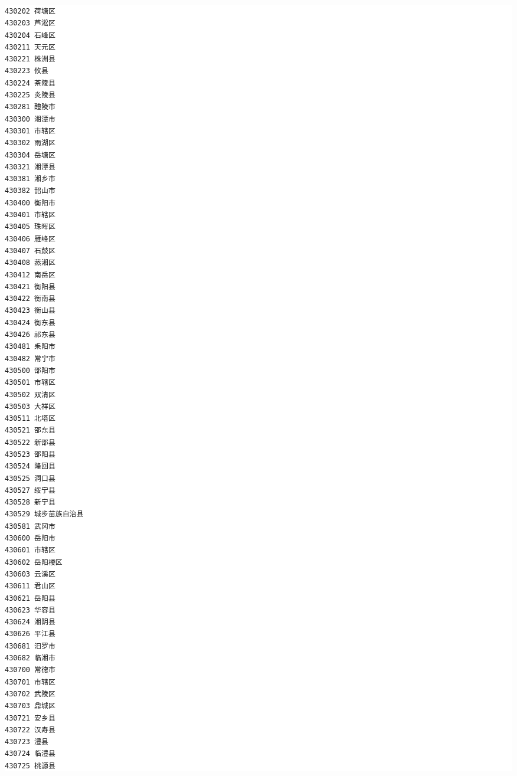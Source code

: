     430202 荷塘区
    430203 芦淞区
    430204 石峰区
    430211 天元区
    430221 株洲县
    430223 攸县
    430224 茶陵县
    430225 炎陵县
    430281 醴陵市
    430300 湘潭市
    430301 市辖区
    430302 雨湖区
    430304 岳塘区
    430321 湘潭县
    430381 湘乡市
    430382 韶山市
    430400 衡阳市
    430401 市辖区
    430405 珠晖区
    430406 雁峰区
    430407 石鼓区
    430408 蒸湘区
    430412 南岳区
    430421 衡阳县
    430422 衡南县
    430423 衡山县
    430424 衡东县
    430426 祁东县
    430481 耒阳市
    430482 常宁市
    430500 邵阳市
    430501 市辖区
    430502 双清区
    430503 大祥区
    430511 北塔区
    430521 邵东县
    430522 新邵县
    430523 邵阳县
    430524 隆回县
    430525 洞口县
    430527 绥宁县
    430528 新宁县
    430529 城步苗族自治县
    430581 武冈市
    430600 岳阳市
    430601 市辖区
    430602 岳阳楼区
    430603 云溪区
    430611 君山区
    430621 岳阳县
    430623 华容县
    430624 湘阴县
    430626 平江县
    430681 汨罗市
    430682 临湘市
    430700 常德市
    430701 市辖区
    430702 武陵区
    430703 鼎城区
    430721 安乡县
    430722 汉寿县
    430723 澧县
    430724 临澧县
    430725 桃源县
